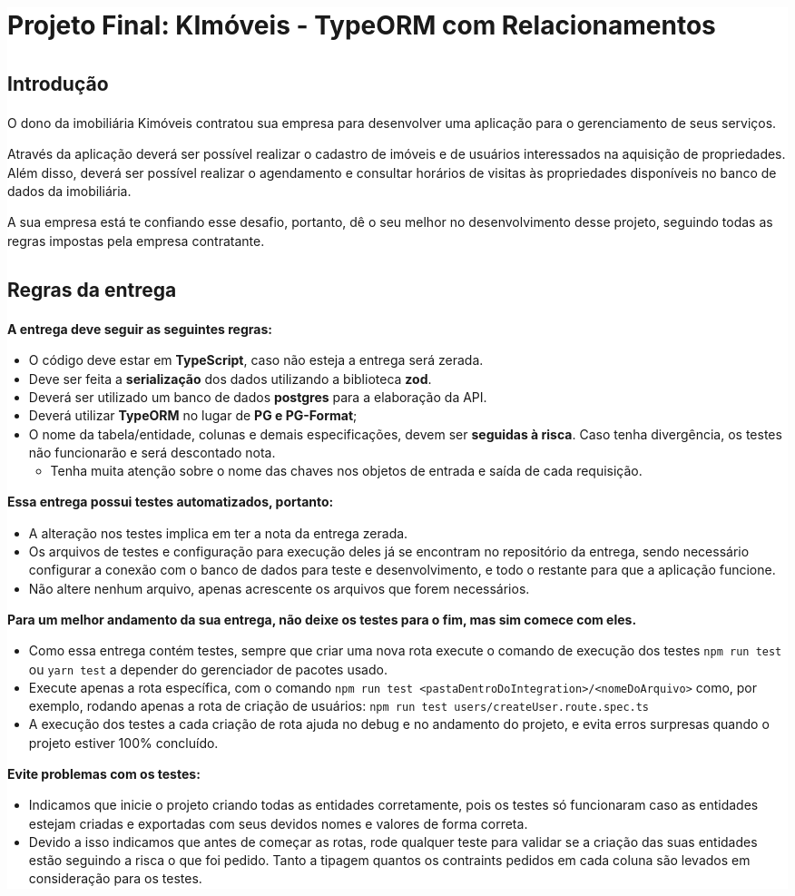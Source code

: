# Projeto Final: KImóveis - TypeORM com Relacionamentos

## Introdução

O dono da imobiliária Kimóveis contratou sua empresa para desenvolver uma aplicação para o gerenciamento de seus serviços.

Através da aplicação deverá ser possível realizar o cadastro de imóveis e de usuários interessados na aquisição de propriedades. Além disso, deverá ser possível realizar o agendamento e consultar horários de visitas às propriedades disponíveis no banco de dados da imobiliária.

A sua empresa está te confiando esse desafio, portanto, dê o seu melhor no desenvolvimento desse projeto, seguindo todas as regras impostas pela empresa contratante.

## Regras da entrega

**A entrega deve seguir as seguintes regras:**

- O código deve estar em **TypeScript**, caso não esteja a entrega será zerada.
- Deve ser feita a **serialização** dos dados utilizando a biblioteca **zod**.
- Deverá ser utilizado um banco de dados **postgres** para a elaboração da API.
- Deverá utilizar **TypeORM** no lugar de **PG e PG-Format**;
- O nome da tabela/entidade, colunas e demais especificações, devem ser **seguidas à risca**. Caso tenha divergência, os testes não funcionarão e será descontado nota.
  - Tenha muita atenção sobre o nome das chaves nos objetos de entrada e saída de cada requisição.

**Essa entrega possui testes automatizados, portanto:**

- A alteração nos testes implica em ter a nota da entrega zerada.
- Os arquivos de testes e configuração para execução deles já se encontram no repositório da entrega, sendo necessário configurar a conexão com o banco de dados para teste e desenvolvimento, e todo o restante para que a aplicação funcione.
- Não altere nenhum arquivo, apenas acrescente os arquivos que forem necessários.

**Para um melhor andamento da sua entrega, não deixe os testes para o fim, mas sim comece com eles.**

- Como essa entrega contém testes, sempre que criar uma nova rota execute o comando de execução dos testes `npm run test` ou `yarn test` a depender do gerenciador de pacotes usado.
- Execute apenas a rota específica, com o comando `npm run test <pastaDentroDoIntegration>/<nomeDoArquivo>` como, por exemplo, rodando apenas a rota de criação de usuários: `npm run test users/createUser.route.spec.ts`
- A execução dos testes a cada criação de rota ajuda no debug e no andamento do projeto, e evita erros surpresas quando o projeto estiver 100% concluído.

**Evite problemas com os testes:**

- Indicamos que inicie o projeto criando todas as entidades corretamente, pois os testes só funcionaram caso as entidades estejam criadas e exportadas com seus devidos nomes e valores de forma correta.
- Devido a isso indicamos que antes de começar as rotas, rode qualquer teste para validar se a criação das suas entidades estão seguindo a risca o que foi pedido. Tanto a tipagem quantos os contraints pedidos em cada coluna são levados em consideração para os testes.
